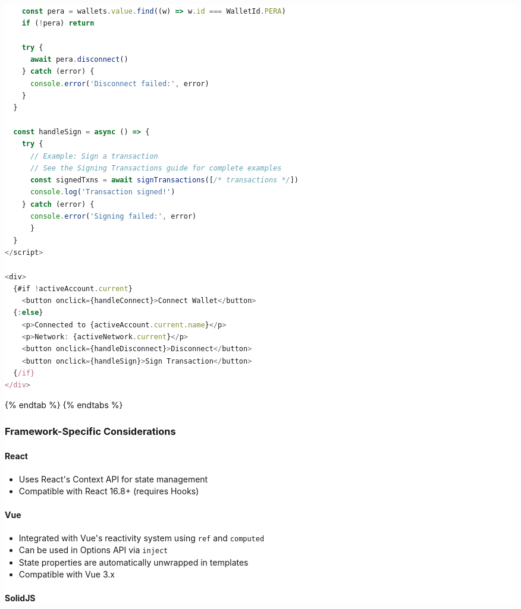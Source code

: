 ```typescript
    const pera = wallets.value.find((w) => w.id === WalletId.PERA)
    if (!pera) return

    try {
      await pera.disconnect()
    } catch (error) {
      console.error('Disconnect failed:', error)
    }
  }

  const handleSign = async () => {
    try {
      // Example: Sign a transaction
      // See the Signing Transactions guide for complete examples
      const signedTxns = await signTransactions([/* transactions */])
      console.log('Transaction signed!')
    } catch (error) {
      console.error('Signing failed:', error)
      }
  }
</script>

<div>
  {#if !activeAccount.current}
    <button onclick={handleConnect}>Connect Wallet</button>
  {:else}
    <p>Connected to {activeAccount.current.name}</p>
    <p>Network: {activeNetwork.current}</p>
    <button onclick={handleDisconnect}>Disconnect</button>
    <button onclick={handleSign}>Sign Transaction</button>
  {/if}
</div>
```
{% endtab %}
{% endtabs %}

### Framework-Specific Considerations

#### React

* Uses React's Context API for state management
* Compatible with React 16.8+ (requires Hooks)

#### Vue

* Integrated with Vue's reactivity system using `ref` and `computed`
* Can be used in Options API via `inject`
* State properties are automatically unwrapped in templates
* Compatible with Vue 3.x

#### SolidJS
